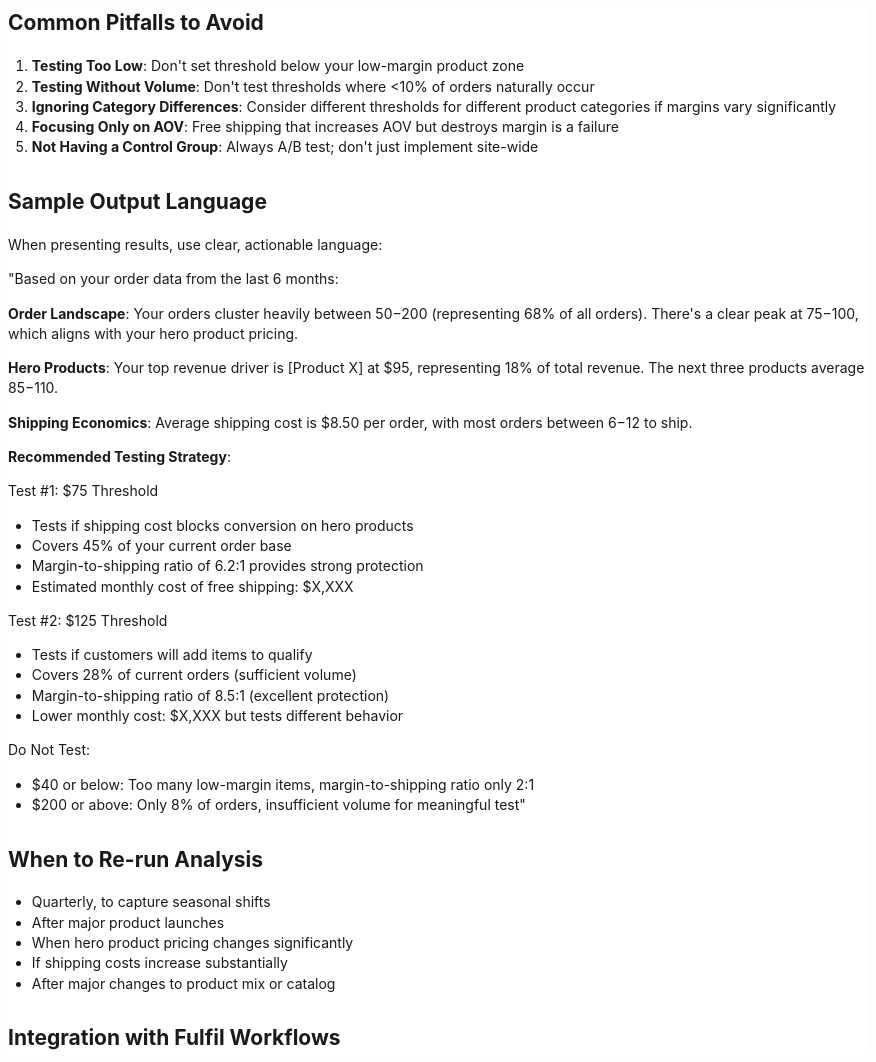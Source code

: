 ## Common Pitfalls to Avoid

1. **Testing Too Low**: Don't set threshold below your low-margin product zone
2. **Testing Without Volume**: Don't test thresholds where <10% of orders naturally occur
3. **Ignoring Category Differences**: Consider different thresholds for different product categories if margins vary significantly
4. **Focusing Only on AOV**: Free shipping that increases AOV but destroys margin is a failure
5. **Not Having a Control Group**: Always A/B test; don't just implement site-wide

## Sample Output Language

When presenting results, use clear, actionable language:

"Based on your order data from the last 6 months:

**Order Landscape**: 
Your orders cluster heavily between $50-$200 (representing 68% of all orders). There's a clear peak at $75-$100, which aligns with your hero product pricing.

**Hero Products**: 
Your top revenue driver is [Product X] at $95, representing 18% of total revenue. The next three products average $85-$110.

**Shipping Economics**: 
Average shipping cost is $8.50 per order, with most orders between $6-$12 to ship.

**Recommended Testing Strategy**:

Test #1: $75 Threshold
- Tests if shipping cost blocks conversion on hero products
- Covers 45% of your current order base
- Margin-to-shipping ratio of 6.2:1 provides strong protection
- Estimated monthly cost of free shipping: $X,XXX

Test #2: $125 Threshold  
- Tests if customers will add items to qualify
- Covers 28% of current orders (sufficient volume)
- Margin-to-shipping ratio of 8.5:1 (excellent protection)
- Lower monthly cost: $X,XXX but tests different behavior

Do Not Test:
- $40 or below: Too many low-margin items, margin-to-shipping ratio only 2:1
- $200 or above: Only 8% of orders, insufficient volume for meaningful test"

## When to Re-run Analysis

- Quarterly, to capture seasonal shifts
- After major product launches
- When hero product pricing changes significantly
- If shipping costs increase substantially
- After major changes to product mix or catalog

## Integration with Fulfil Workflows
